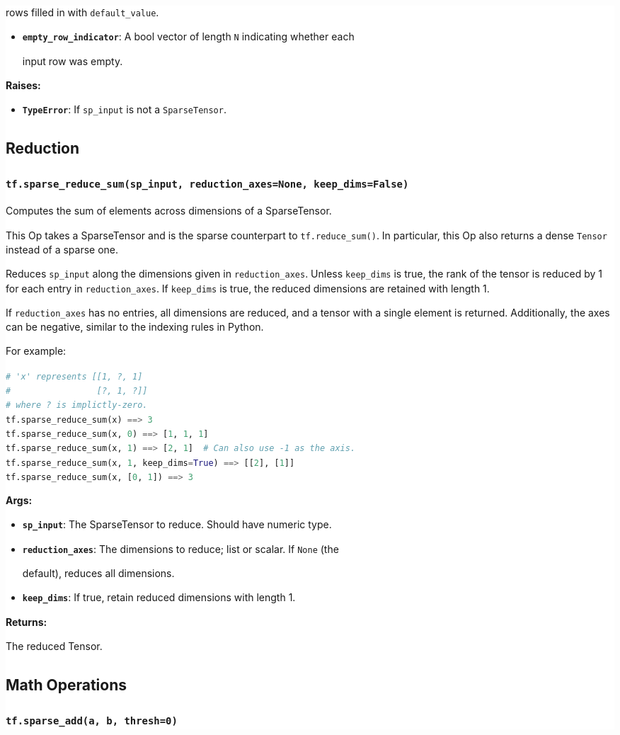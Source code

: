   rows filled in with `default_value`.

* **`empty_row_indicator`**: A bool vector of length `N` indicating whether each

  input row was empty.

**Raises:**

* **`TypeError`**: If `sp_input` is not a `SparseTensor`.

## Reduction

### `tf.sparse_reduce_sum(sp_input, reduction_axes=None, keep_dims=False)` <a id="sparse_reduce_sum"></a>

Computes the sum of elements across dimensions of a SparseTensor.

This Op takes a SparseTensor and is the sparse counterpart to `tf.reduce_sum()`. In particular, this Op also returns a dense `Tensor` instead of a sparse one.

Reduces `sp_input` along the dimensions given in `reduction_axes`. Unless `keep_dims` is true, the rank of the tensor is reduced by 1 for each entry in `reduction_axes`. If `keep_dims` is true, the reduced dimensions are retained with length 1.

If `reduction_axes` has no entries, all dimensions are reduced, and a tensor with a single element is returned. Additionally, the axes can be negative, similar to the indexing rules in Python.

For example:

```python
# 'x' represents [[1, ?, 1]
#                 [?, 1, ?]]
# where ? is implictly-zero.
tf.sparse_reduce_sum(x) ==> 3
tf.sparse_reduce_sum(x, 0) ==> [1, 1, 1]
tf.sparse_reduce_sum(x, 1) ==> [2, 1]  # Can also use -1 as the axis.
tf.sparse_reduce_sum(x, 1, keep_dims=True) ==> [[2], [1]]
tf.sparse_reduce_sum(x, [0, 1]) ==> 3
```

**Args:**

* **`sp_input`**: The SparseTensor to reduce. Should have numeric type.
* **`reduction_axes`**: The dimensions to reduce; list or scalar. If `None` \(the

  default\), reduces all dimensions.

* **`keep_dims`**: If true, retain reduced dimensions with length 1.

**Returns:**

The reduced Tensor.

## Math Operations

### `tf.sparse_add(a, b, thresh=0)` <a id="sparse_add"></a>
